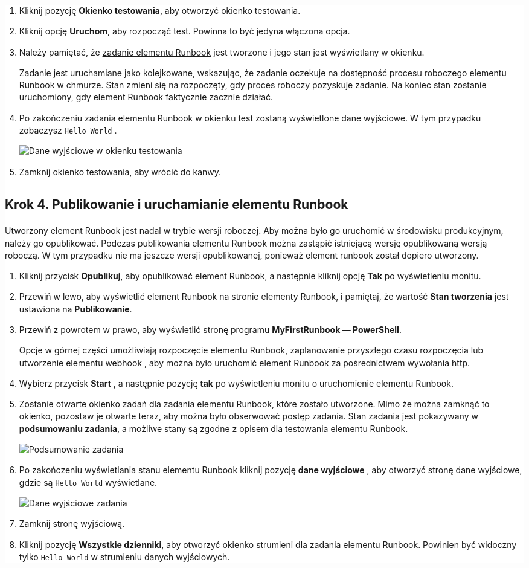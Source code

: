1. Kliknij pozycję **Okienko testowania**, aby otworzyć okienko testowania.

2. Kliknij opcję **Uruchom**, aby rozpocząć test. Powinna to być jedyna włączona opcja.

3. Należy pamiętać, że [zadanie elementu Runbook](../automation-runbook-execution.md) jest tworzone i jego stan jest wyświetlany w okienku.

   Zadanie jest uruchamiane jako kolejkowane, wskazując, że zadanie oczekuje na dostępność procesu roboczego elementu Runbook w chmurze. Stan zmieni się na rozpoczęty, gdy proces roboczy pozyskuje zadanie. Na koniec stan zostanie uruchomiony, gdy element Runbook faktycznie zacznie działać.

4. Po zakończeniu zadania elementu Runbook w okienku test zostaną wyświetlone dane wyjściowe. W tym przypadku zobaczysz `Hello World` .

   ![Dane wyjściowe w okienku testowania](../media/automation-tutorial-runbook-textual-powershell/automation-testpane-output.png)

5. Zamknij okienko testowania, aby wrócić do kanwy.

## <a name="step-4---publish-and-start-the-runbook"></a>Krok 4. Publikowanie i uruchamianie elementu Runbook

Utworzony element Runbook jest nadal w trybie wersji roboczej. Aby można było go uruchomić w środowisku produkcyjnym, należy go opublikować. Podczas publikowania elementu Runbook można zastąpić istniejącą wersję opublikowaną wersją roboczą. W tym przypadku nie ma jeszcze wersji opublikowanej, ponieważ element runbook został dopiero utworzony.

1. Kliknij przycisk **Opublikuj**, aby opublikować element Runbook, a następnie kliknij opcję **Tak** po wyświetleniu monitu.

2. Przewiń w lewo, aby wyświetlić element Runbook na stronie elementy Runbook, i pamiętaj, że wartość **Stan tworzenia** jest ustawiona na **Publikowanie**.

3. Przewiń z powrotem w prawo, aby wyświetlić stronę programu **MyFirstRunbook — PowerShell**.
   
   Opcje w górnej części umożliwiają rozpoczęcie elementu Runbook, zaplanowanie przyszłego czasu rozpoczęcia lub utworzenie [elementu webhook](../automation-webhooks.md) , aby można było uruchomić element Runbook za pośrednictwem wywołania http.

4. Wybierz przycisk **Start** , a następnie pozycję **tak** po wyświetleniu monitu o uruchomienie elementu Runbook. 

5. Zostanie otwarte okienko zadań dla zadania elementu Runbook, które zostało utworzone. Mimo że można zamknąć to okienko, pozostaw je otwarte teraz, aby można było obserwować postęp zadania. Stan zadania jest pokazywany w **podsumowaniu zadania**, a możliwe stany są zgodne z opisem dla testowania elementu Runbook.

   ![Podsumowanie zadania](../media/automation-tutorial-runbook-textual-powershell/job-pane-status-blade-jobsummary.png)

6. Po zakończeniu wyświetlania stanu elementu Runbook kliknij pozycję **dane wyjściowe** , aby otworzyć stronę dane wyjściowe, gdzie są `Hello World` wyświetlane.

   ![Dane wyjściowe zadania](../media/automation-tutorial-runbook-textual-powershell/job-pane-status-blade-outputtile.png)

7. Zamknij stronę wyjściową.

8. Kliknij pozycję **Wszystkie dzienniki**, aby otworzyć okienko strumieni dla zadania elementu Runbook. Powinien być widoczny tylko `Hello World` w strumieniu danych wyjściowych.
